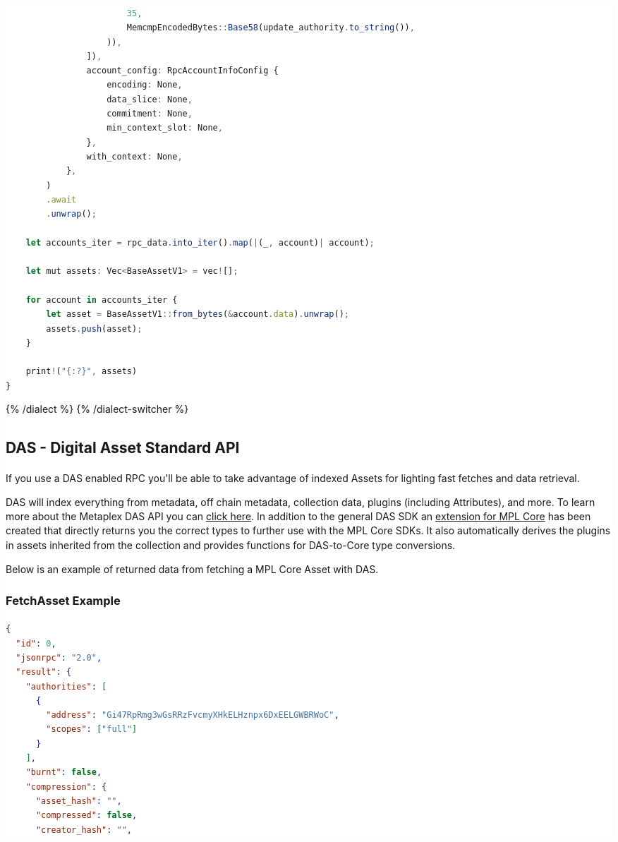 ```ts
                        35,
                        MemcmpEncodedBytes::Base58(update_authority.to_string()),
                    )),
                ]),
                account_config: RpcAccountInfoConfig {
                    encoding: None,
                    data_slice: None,
                    commitment: None,
                    min_context_slot: None,
                },
                with_context: None,
            },
        )
        .await
        .unwrap();

    let accounts_iter = rpc_data.into_iter().map(|(_, account)| account);

    let mut assets: Vec<BaseAssetV1> = vec![];

    for account in accounts_iter {
        let asset = BaseAssetV1::from_bytes(&account.data).unwrap();
        assets.push(asset);
    }

    print!("{:?}", assets)
}
```

{% /dialect %}
{% /dialect-switcher %}

## DAS - Digital Asset Standard API

If you use a DAS enabled RPC you'll be able to take advantage of indexed Assets for lighting fast fetches and data retrieval.

DAS will index everything from metadata, off chain metadata, collection data, plugins (including Attributes), and more. To learn more about the Metaplex DAS API you can [click here](/das-api). In addition to the general DAS SDK an [extension for MPL Core]((/das-api/core-extension)) has been created that directly returns you the correct types to further use with the MPL Core SDKs. It also automatically derives the plugins in assets inherited from the collection and provides functions for DAS-to-Core type conversions.

Below is an example of returned data from fetching a MPL Core Asset with DAS.

### FetchAsset Example

```json
{
  "id": 0,
  "jsonrpc": "2.0",
  "result": {
    "authorities": [
      {
        "address": "Gi47RpRmg3wGsRRzFvcmyXHkELHznpx6DxEELGWBRWoC",
        "scopes": ["full"]
      }
    ],
    "burnt": false,
    "compression": {
      "asset_hash": "",
      "compressed": false,
      "creator_hash": "",
```